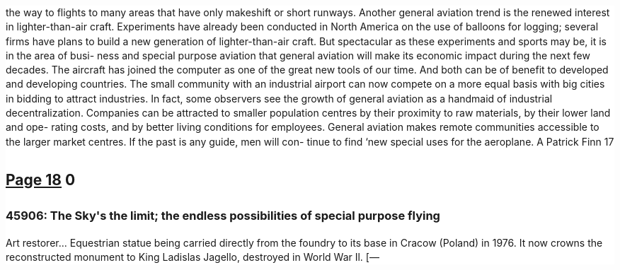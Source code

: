 the way to flights to many areas that have 
only makeshift or short runways. 
Another general aviation trend is the 
renewed interest in lighter-than-air craft. 
Experiments have already been conducted 
in North America on the use of balloons for 
logging; several firms have plans to build a 
new generation of lighter-than-air craft. 
But spectacular as these experiments 
and sports may be, it is in the area of busi- 
ness and special purpose aviation that 
general aviation will make its economic 
impact during the next few decades. 
The aircraft has joined the computer as 
one of the great new tools of our time. And 
both can be of benefit to developed and 
developing countries. 
The small community with an industrial 
airport can now compete on a more equal 
basis with big cities in bidding to attract 
industries. In fact, some observers see the 
growth of general aviation as a handmaid 
of industrial decentralization. 
Companies can be attracted to smaller 
population centres by their proximity to 
raw materials, by their lower land and ope- 
rating costs, and by better living conditions 
for employees. General aviation makes 
remote communities accessible to the 
larger market centres. 
If the past is any guide, men will con- 
tinue to find ‘new special uses for the 
aeroplane. 
A Patrick Finn 
17

## [Page 18](https://demo.humlab.umu.se/courier/074801engo.pdf#page=18) 0

### 45906: The Sky's the limit; the endless possibilities of special purpose flying

Art restorer... 
Equestrian statue being carried 
directly from the foundry to its 
base in Cracow (Poland) in 
1976. It now crowns the 
reconstructed monument to 
King Ladislas Jagello, 
destroyed in World War Il. [— 
 